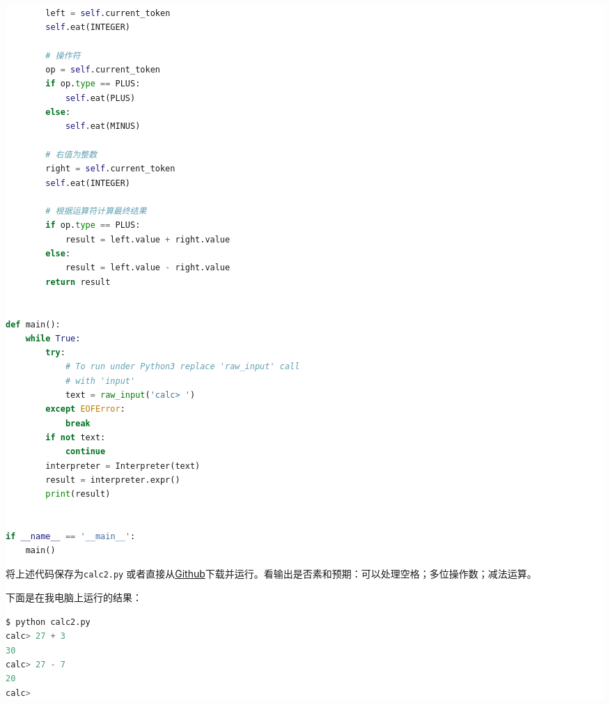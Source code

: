 ```python
        left = self.current_token
        self.eat(INTEGER)

        # 操作符
        op = self.current_token
        if op.type == PLUS:
            self.eat(PLUS)
        else:
            self.eat(MINUS)

        # 右值为整数
        right = self.current_token
        self.eat(INTEGER)
        
        # 根据运算符计算最终结果
        if op.type == PLUS:
            result = left.value + right.value
        else:
            result = left.value - right.value
        return result


def main():
    while True:
        try:
            # To run under Python3 replace 'raw_input' call
            # with 'input'
            text = raw_input('calc> ')
        except EOFError:
            break
        if not text:
            continue
        interpreter = Interpreter(text)
        result = interpreter.expr()
        print(result)


if __name__ == '__main__':
    main()
```

将上述代码保存为`calc2.py` 或者直接从[Github](https://github.com/rspivak/lsbasi/blob/master/part2/calc2.py)下载并运行。看输出是否素和预期：可以处理空格；多位操作数；减法运算。  

下面是在我电脑上运行的结果：  
```python
$ python calc2.py
calc> 27 + 3
30
calc> 27 - 7
20
calc>
```  
